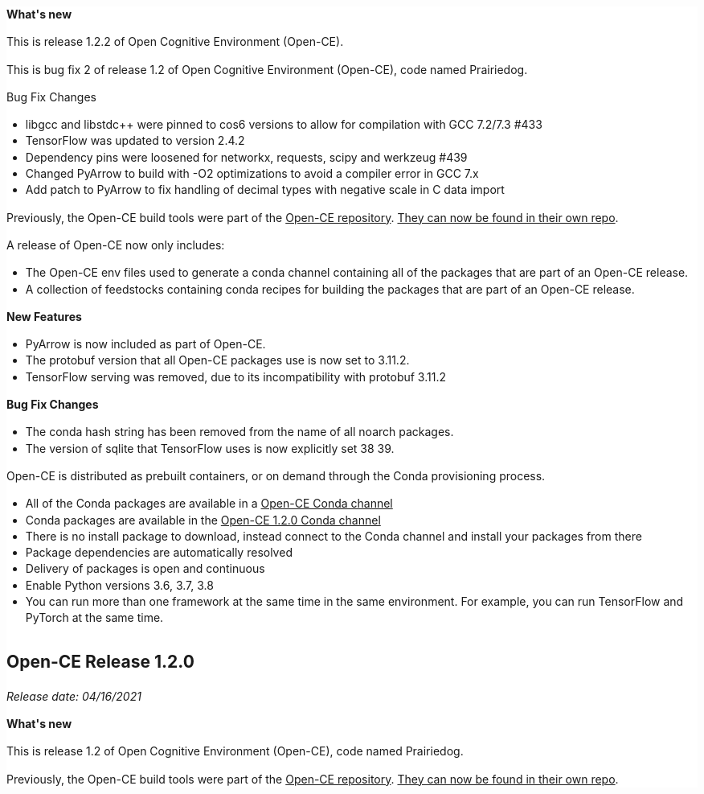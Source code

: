 **What's new**

This is release 1.2.2 of Open Cognitive Environment (Open-CE).

This is bug fix 2 of release 1.2 of Open Cognitive Environment (Open-CE), code named Prairiedog.

Bug Fix Changes

- libgcc and libstdc++ were pinned to cos6 versions to allow for compilation with GCC 7.2/7.3 #433
- TensorFlow was updated to version 2.4.2
- Dependency pins were loosened for networkx, requests, scipy and werkzeug #439
- Changed PyArrow to build with -O2 optimizations to avoid a compiler error in GCC 7.x
- Add patch to PyArrow to fix handling of decimal types with negative scale in C data import


Previously, the Open-CE build tools were part of the [Open-CE repository](https://github.com/open-ce). 
[They can now be found in their own repo](https://github.com/open-ce/open-ce-builder).

A release of Open-CE now only includes:
- The Open-CE env files used to generate a conda channel containing all of the packages that are part of an Open-CE release.
- A collection of feedstocks containing conda recipes for building the packages that are part of an Open-CE release.

**New Features**
- PyArrow is now included as part of Open-CE.
- The protobuf version that all Open-CE packages use is now set to 3.11.2.
- TensorFlow serving was removed, due to its incompatibility with protobuf 3.11.2

**Bug Fix Changes**
- The conda hash string has been removed from the name of all noarch packages.
- The version of sqlite that TensorFlow uses is now explicitly set 38 39.

Open-CE is distributed as prebuilt containers, or on demand through the Conda provisioning process.
  - All of the Conda packages are available in a [Open-CE Conda channel](https://ftp.osuosl.org/pub/open-ce/)
  - Conda packages are available in the [Open-CE 1.2.0 Conda channel](https://ftp.osuosl.org/pub/open-ce/1.2.0)
  - There is no install package to download, instead connect to the Conda channel and install your packages from there
  - Package dependencies are automatically resolved
  - Delivery of packages is open and continuous
  - Enable Python versions 3.6, 3.7, 3.8
  - You can run more than one framework at the same time in the same environment. For example, you can run TensorFlow and PyTorch at the same time.



Open-CE Release 1.2.0
---------------------

*Release date: 04/16/2021*

**What's new**

This is release 1.2 of Open Cognitive Environment (Open-CE), code named Prairiedog.

Previously, the Open-CE build tools were part of the [Open-CE repository](https://github.com/open-ce). 
[They can now be found in their own repo](https://github.com/open-ce/open-ce-builder).
